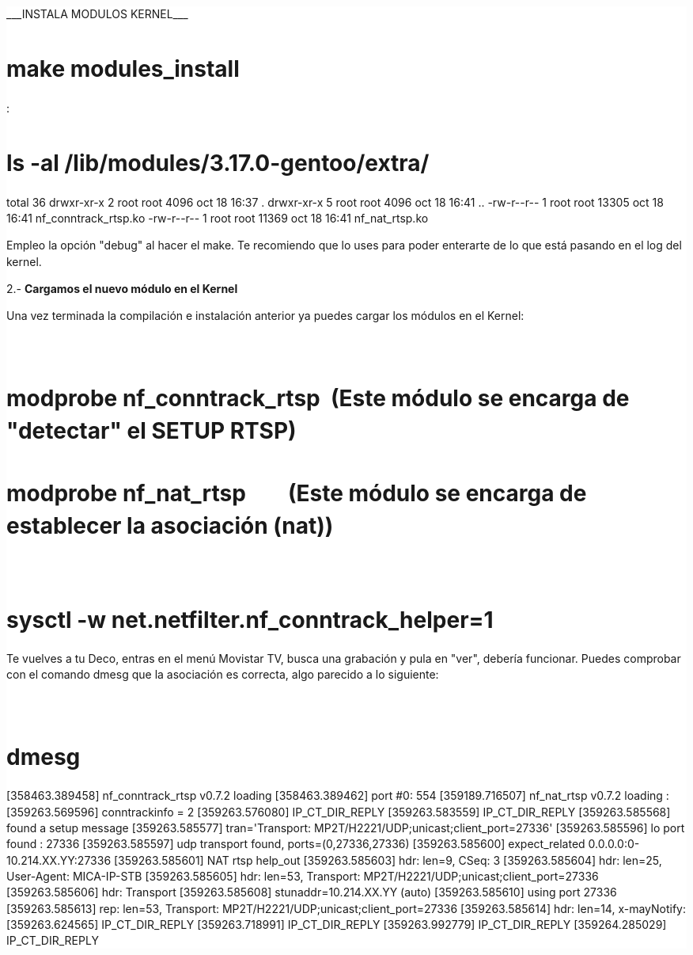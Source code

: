 \_\_\_INSTALA MODULOS KERNEL\_\_\_
# make modules\_install
:
# ls -al /lib/modules/3.17.0-gentoo/extra/
total 36
drwxr-xr-x 2 root root 4096 oct 18 16:37 .
drwxr-xr-x 5 root root 4096 oct 18 16:41 ..
-rw-r--r-- 1 root root 13305 oct 18 16:41 nf\_conntrack\_rtsp.ko
-rw-r--r-- 1 root root 11369 oct 18 16:41 nf\_nat\_rtsp.ko
 

Empleo la opción "debug" al hacer el make. Te recomiendo que lo uses para poder enterarte de lo que está pasando en el log del kernel.

2.- **Cargamos el nuevo módulo en el Kernel**

Una vez terminada la compilación e instalación anterior ya puedes cargar los módulos en el Kernel:

 
# modprobe nf\_conntrack\_rtsp  (Este módulo se encarga de "detectar" el SETUP RTSP)
# modprobe nf\_nat\_rtsp        (Este módulo se encarga de establecer la asociación (nat))
 
# sysctl -w net.netfilter.nf\_conntrack\_helper=1

Te vuelves a tu Deco, entras en el menú Movistar TV, busca una grabación y pula en "ver", debería funcionar. Puedes comprobar con el comando dmesg que la asociación es correcta, algo parecido a lo siguiente:

 
# dmesg
\[358463.389458\] nf\_conntrack\_rtsp v0.7.2 loading
\[358463.389462\] port #0: 554
\[359189.716507\] nf\_nat\_rtsp v0.7.2 loading
:
\[359263.569596\] conntrackinfo = 2
\[359263.576080\] IP\_CT\_DIR\_REPLY
\[359263.583559\] IP\_CT\_DIR\_REPLY
\[359263.585568\] found a setup message
\[359263.585577\] tran='Transport: MP2T/H2221/UDP;unicast;client\_port=27336'
\[359263.585596\] lo port found : 27336
\[359263.585597\] udp transport found, ports=(0,27336,27336)
\[359263.585600\] expect\_related 0.0.0.0:0-10.214.XX.YY:27336
\[359263.585601\] NAT rtsp help\_out
\[359263.585603\] hdr: len=9, CSeq: 3
\[359263.585604\] hdr: len=25, User-Agent: MICA-IP-STB
\[359263.585605\] hdr: len=53, Transport: MP2T/H2221/UDP;unicast;client\_port=27336
\[359263.585606\] hdr: Transport
\[359263.585608\] stunaddr=10.214.XX.YY (auto)
\[359263.585610\] using port 27336
\[359263.585613\] rep: len=53, Transport: MP2T/H2221/UDP;unicast;client\_port=27336
\[359263.585614\] hdr: len=14, x-mayNotify:
\[359263.624565\] IP\_CT\_DIR\_REPLY
\[359263.718991\] IP\_CT\_DIR\_REPLY
\[359263.992779\] IP\_CT\_DIR\_REPLY
\[359264.285029\] IP\_CT\_DIR\_REPLY
 